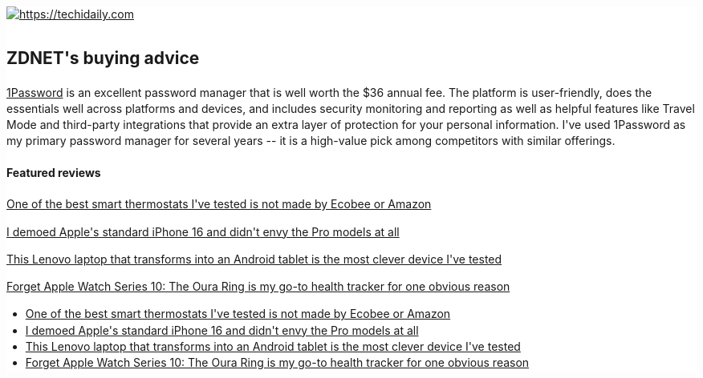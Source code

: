 
<a href="https://unicoeye.pxf.io/c/5597632/2148774/18498" target="_top" id="2148774">
  <img src="//a.impactradius-go.com/display-ad/18498-2148774" border="0" alt="https://techidaily.com" width="728" height="90"/>
</a>
<img height="0" width="0" src="https://unicoeye.pxf.io/i/5597632/2148774/18498" style="position:absolute;visibility:hidden;" border="0" />


## ZDNET's buying advice

[1Password](https://www.tkqlhce.com/click-9041660-15734885?sid=zd-%5F%5FCOM%5FCLICK%5FID%5F%5F-dtp) is an excellent password manager that is well worth the $36 annual fee. The platform is user-friendly, does the essentials well across platforms and devices, and includes security monitoring and reporting as well as helpful features like Travel Mode and third-party integrations that provide an extra layer of protection for your personal information. I've used 1Password as my primary password manager for several years -- it is a high-value pick among competitors with similar offerings. 

#### Featured reviews

[One of the best smart thermostats I've tested is not made by Ecobee or Amazon](https://www.zdnet.com/article/one-of-the-best-smart-thermostats-ive-tested-is-not-made-by-ecobee-or-amazon/ "One of the best smart thermostats I've tested is not made by Ecobee or Amazon")

[I demoed Apple's standard iPhone 16 and didn't envy the Pro models at all](https://www.zdnet.com/article/i-demoed-apples-standard-iphone-16-and-didnt-envy-the-pro-models-at-all/ "I demoed Apple's standard iPhone 16 and didn't envy the Pro models at all")

[This Lenovo laptop that transforms into an Android tablet is the most clever device I've tested](https://www.zdnet.com/article/i-tested-lenovos-windows-laptop-that-doubles-as-an-android-tablet-and-it-has-so-much-potential/ "This Lenovo laptop that transforms into an Android tablet is the most clever device I've tested")

[Forget Apple Watch Series 10: The Oura Ring is my go-to health tracker for one obvious reason](https://www.zdnet.com/article/forget-apple-watch-series-10-the-oura-ring-is-my-go-to-health-tracker-for-one-obvious-reason/ "Forget Apple Watch Series 10: The Oura Ring is my go-to health tracker for one obvious reason")

* [One of the best smart thermostats I've tested is not made by Ecobee or Amazon](https://www.zdnet.com/article/one-of-the-best-smart-thermostats-ive-tested-is-not-made-by-ecobee-or-amazon/ "One of the best smart thermostats I've tested is not made by Ecobee or Amazon")
* [I demoed Apple's standard iPhone 16 and didn't envy the Pro models at all](https://www.zdnet.com/article/i-demoed-apples-standard-iphone-16-and-didnt-envy-the-pro-models-at-all/ "I demoed Apple's standard iPhone 16 and didn't envy the Pro models at all")
* [This Lenovo laptop that transforms into an Android tablet is the most clever device I've tested](https://www.zdnet.com/article/i-tested-lenovos-windows-laptop-that-doubles-as-an-android-tablet-and-it-has-so-much-potential/ "This Lenovo laptop that transforms into an Android tablet is the most clever device I've tested")
* [Forget Apple Watch Series 10: The Oura Ring is my go-to health tracker for one obvious reason](https://www.zdnet.com/article/forget-apple-watch-series-10-the-oura-ring-is-my-go-to-health-tracker-for-one-obvious-reason/ "Forget Apple Watch Series 10: The Oura Ring is my go-to health tracker for one obvious reason")

<ins class="adsbygoogle"
     style="display:block"
     data-ad-format="autorelaxed"
     data-ad-client="ca-pub-7571918770474297"
     data-ad-slot="1223367746"></ins>
